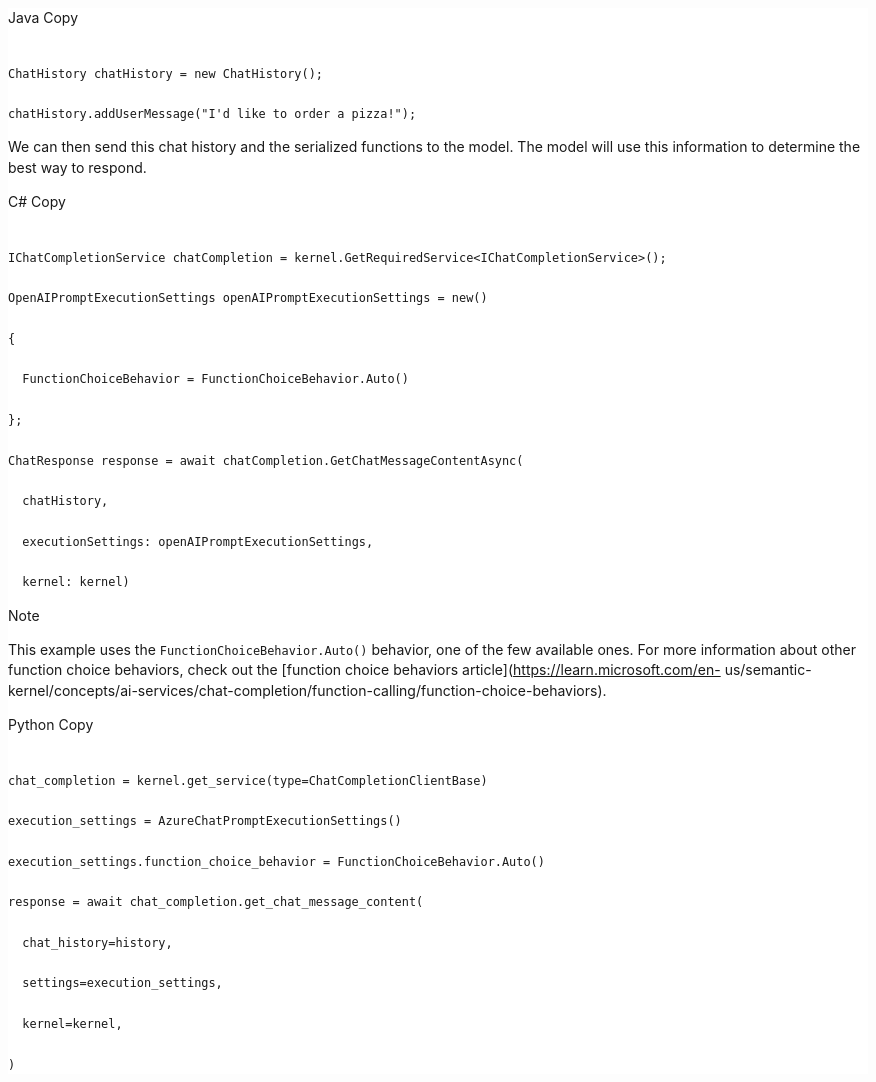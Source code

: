 Java Copy

```

ChatHistory chatHistory = new ChatHistory();

chatHistory.addUserMessage("I'd like to order a pizza!");

```

We can then send this chat history and the serialized functions to the model. The model will use this information to
determine the best way to respond.

C# Copy

```

IChatCompletionService chatCompletion = kernel.GetRequiredService<IChatCompletionService>();

OpenAIPromptExecutionSettings openAIPromptExecutionSettings = new() 

{

  FunctionChoiceBehavior = FunctionChoiceBehavior.Auto()

};

ChatResponse response = await chatCompletion.GetChatMessageContentAsync(

  chatHistory,

  executionSettings: openAIPromptExecutionSettings,

  kernel: kernel)

```

Note

This example uses the `FunctionChoiceBehavior.Auto()` behavior, one of the few available ones. For more information
about other function choice behaviors, check out the [function choice behaviors article](https://learn.microsoft.com/en-
us/semantic-kernel/concepts/ai-services/chat-completion/function-calling/function-choice-behaviors).

Python Copy

```

chat_completion = kernel.get_service(type=ChatCompletionClientBase)

execution_settings = AzureChatPromptExecutionSettings()

execution_settings.function_choice_behavior = FunctionChoiceBehavior.Auto()

response = await chat_completion.get_chat_message_content(

  chat_history=history,

  settings=execution_settings,

  kernel=kernel,

)

```
